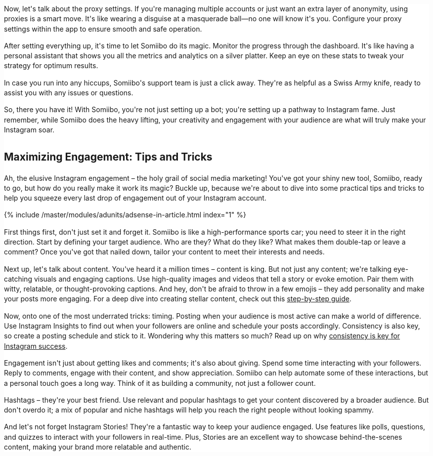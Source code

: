 Now, let's talk about the proxy settings. If you're managing multiple accounts or just want an extra layer of anonymity, using proxies is a smart move. It's like wearing a disguise at a masquerade ball—no one will know it's you. Configure your proxy settings within the app to ensure smooth and safe operation.

After setting everything up, it's time to let Somiibo do its magic. Monitor the progress through the dashboard. It's like having a personal assistant that shows you all the metrics and analytics on a silver platter. Keep an eye on these stats to tweak your strategy for optimum results.

In case you run into any hiccups, Somiibo's support team is just a click away. They're as helpful as a Swiss Army knife, ready to assist you with any issues or questions.

So, there you have it! With Somiibo, you're not just setting up a bot; you're setting up a pathway to Instagram fame. Just remember, while Somiibo does the heavy lifting, your creativity and engagement with your audience are what will truly make your Instagram soar.

## Maximizing Engagement: Tips and Tricks

Ah, the elusive Instagram engagement – the holy grail of social media marketing! You've got your shiny new tool, Somiibo, ready to go, but how do you really make it work its magic? Buckle up, because we're about to dive into some practical tips and tricks to help you squeeze every last drop of engagement out of your Instagram account.

{% include /master/modules/adunits/adsense-in-article.html index="1" %}

First things first, don't just set it and forget it. Somiibo is like a high-performance sports car; you need to steer it in the right direction. Start by defining your target audience. Who are they? What do they like? What makes them double-tap or leave a comment? Once you've got that nailed down, tailor your content to meet their interests and needs. 

Next up, let's talk about content. You've heard it a million times – content is king. But not just any content; we're talking eye-catching visuals and engaging captions. Use high-quality images and videos that tell a story or evoke emotion. Pair them with witty, relatable, or thought-provoking captions. And hey, don't be afraid to throw in a few emojis – they add personality and make your posts more engaging. For a deep dive into creating stellar content, check out this [step-by-step guide](https://instagrowify.com/blog/creating-a-winning-instagram-content-calendar-a-step-by-step-guide).

Now, onto one of the most underrated tricks: timing. Posting when your audience is most active can make a world of difference. Use Instagram Insights to find out when your followers are online and schedule your posts accordingly. Consistency is also key, so create a posting schedule and stick to it. Wondering why this matters so much? Read up on why [consistency is key for Instagram success](https://instagrowify.com/blog/why-consistency-is-key-for-instagram-success).

Engagement isn't just about getting likes and comments; it's also about giving. Spend some time interacting with your followers. Reply to comments, engage with their content, and show appreciation. Somiibo can help automate some of these interactions, but a personal touch goes a long way. Think of it as building a community, not just a follower count.

Hashtags – they're your best friend. Use relevant and popular hashtags to get your content discovered by a broader audience. But don't overdo it; a mix of popular and niche hashtags will help you reach the right people without looking spammy.

And let's not forget Instagram Stories! They're a fantastic way to keep your audience engaged. Use features like polls, questions, and quizzes to interact with your followers in real-time. Plus, Stories are an excellent way to showcase behind-the-scenes content, making your brand more relatable and authentic.
